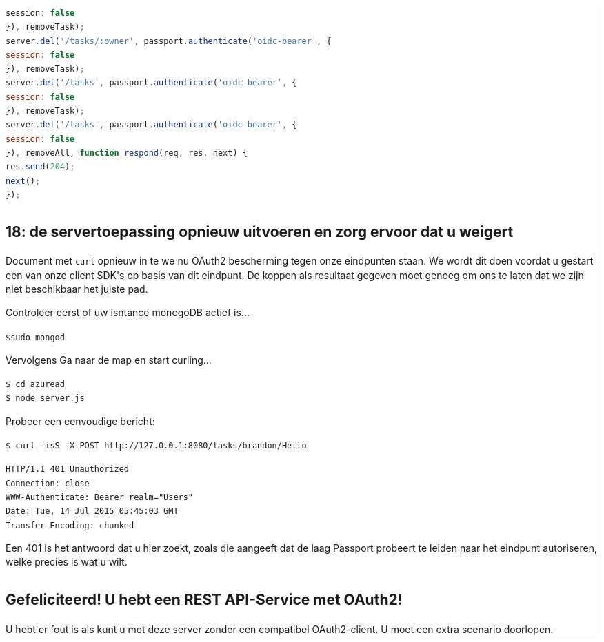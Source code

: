 ```Javascript
session: false
}), removeTask);
server.del('/tasks/:owner', passport.authenticate('oidc-bearer', {
session: false
}), removeTask);
server.del('/tasks', passport.authenticate('oidc-bearer', {
session: false
}), removeTask);
server.del('/tasks', passport.authenticate('oidc-bearer', {
session: false
}), removeAll, function respond(req, res, next) {
res.send(204);
next();
});
```

## <a name="18-run-your-server-application-again-and-ensure-it-rejects-you"></a>18: de servertoepassing opnieuw uitvoeren en zorg ervoor dat u weigert

Document met `curl` opnieuw in te we nu OAuth2 bescherming tegen onze eindpunten staan. We wordt dit doen voordat u gestart een van onze client SDK's op basis van dit eindpunt. De koppen als resultaat gegeven moet genoeg om ons te laten dat we zijn niet beschikbaar het juiste pad.

Controleer eerst of uw isntance monogoDB actief is...

    $sudo mongod

Vervolgens Ga naar de map en start curling...

    $ cd azuread
    $ node server.js

Probeer een eenvoudige bericht:

`$ curl -isS -X POST http://127.0.0.1:8080/tasks/brandon/Hello`

```Shell
HTTP/1.1 401 Unauthorized
Connection: close
WWW-Authenticate: Bearer realm="Users"
Date: Tue, 14 Jul 2015 05:45:03 GMT
Transfer-Encoding: chunked
```

Een 401 is het antwoord dat u hier zoekt, zoals die aangeeft dat de laag Passport probeert te leiden naar het eindpunt autoriseren, welke precies is wat u wilt.


## <a name="congratulations-you-have-a-rest-api-service-using-oauth2"></a>Gefeliciteerd! U hebt een REST API-Service met OAuth2!

U hebt er fout is als kunt u met deze server zonder een compatibel OAuth2-client. U moet een extra scenario doorlopen.
